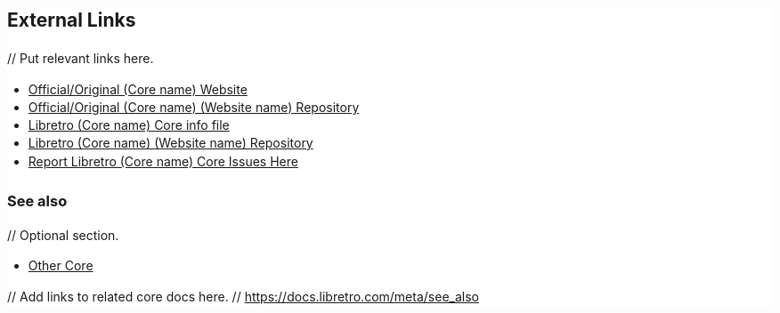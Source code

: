 ## External Links
// Put relevant links here.

- [Official/Original (Core name) Website](https://link)
- [Official/Original (Core name) (Website name) Repository](https://link)
- [Libretro (Core name) Core info file](https://link)
- [Libretro (Core name) (Website name) Repository](https://link)
- [Report Libretro (Core name) Core Issues Here](https://link)

### See also
// Optional section.

- [Other Core](https://docs.libretro.com/library/)

// Add links to related core docs here.
// https://docs.libretro.com/meta/see_also